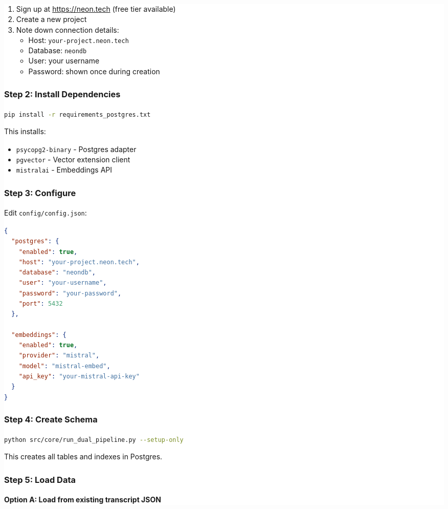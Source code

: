 1. Sign up at https://neon.tech (free tier available)
2. Create a new project
3. Note down connection details:
   - Host: `your-project.neon.tech`
   - Database: `neondb`
   - User: your username
   - Password: shown once during creation

### Step 2: Install Dependencies

```bash
pip install -r requirements_postgres.txt
```

This installs:
- `psycopg2-binary` - Postgres adapter
- `pgvector` - Vector extension client
- `mistralai` - Embeddings API

### Step 3: Configure

Edit `config/config.json`:

```json
{
  "postgres": {
    "enabled": true,
    "host": "your-project.neon.tech",
    "database": "neondb",
    "user": "your-username",
    "password": "your-password",
    "port": 5432
  },
  
  "embeddings": {
    "enabled": true,
    "provider": "mistral",
    "model": "mistral-embed",
    "api_key": "your-mistral-api-key"
  }
}
```

### Step 4: Create Schema

```bash
python src/core/run_dual_pipeline.py --setup-only
```

This creates all tables and indexes in Postgres.

### Step 5: Load Data

**Option A: Load from existing transcript JSON**
